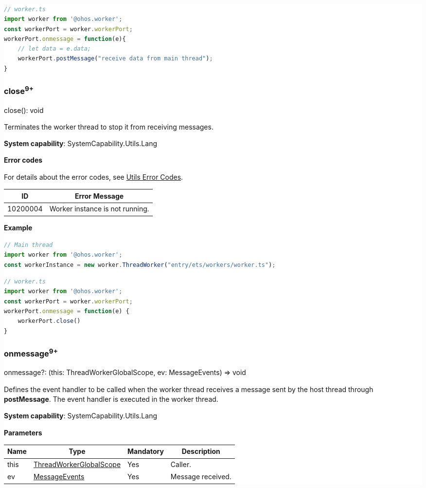 ```js
// worker.ts
import worker from '@ohos.worker';
const workerPort = worker.workerPort;
workerPort.onmessage = function(e){
    // let data = e.data;
    workerPort.postMessage("receive data from main thread");
}
```


### close<sup>9+</sup>

close(): void

Terminates the worker thread to stop it from receiving messages.

**System capability**: SystemCapability.Utils.Lang

**Error codes**

For details about the error codes, see [Utils Error Codes](../errorcodes/errorcode-utils.md).

| ID| Error Message                     |
| -------- | ------------------------------- |
| 10200004 | Worker instance is not running. |

**Example**

```js
// Main thread
import worker from '@ohos.worker';
const workerInstance = new worker.ThreadWorker("entry/ets/workers/worker.ts");
```

```js
// worker.ts
import worker from '@ohos.worker';
const workerPort = worker.workerPort;
workerPort.onmessage = function(e) {
    workerPort.close()
}
```


### onmessage<sup>9+</sup>

onmessage?: (this: ThreadWorkerGlobalScope, ev: MessageEvents) =&gt; void

Defines the event handler to be called when the worker thread receives a message sent by the host thread through **postMessage**. The event handler is executed in the worker thread.

**System capability**: SystemCapability.Utils.Lang

**Parameters**

| Name| Type                                                | Mandatory| Description                    |
| ------ | ---------------------------------------------------- | ---- | ------------------------ |
| this   | [ThreadWorkerGlobalScope](#threadworkerglobalscope9) | Yes  | Caller.        |
| ev     | [MessageEvents](#messageevents9)                     | Yes  | Message received.|
